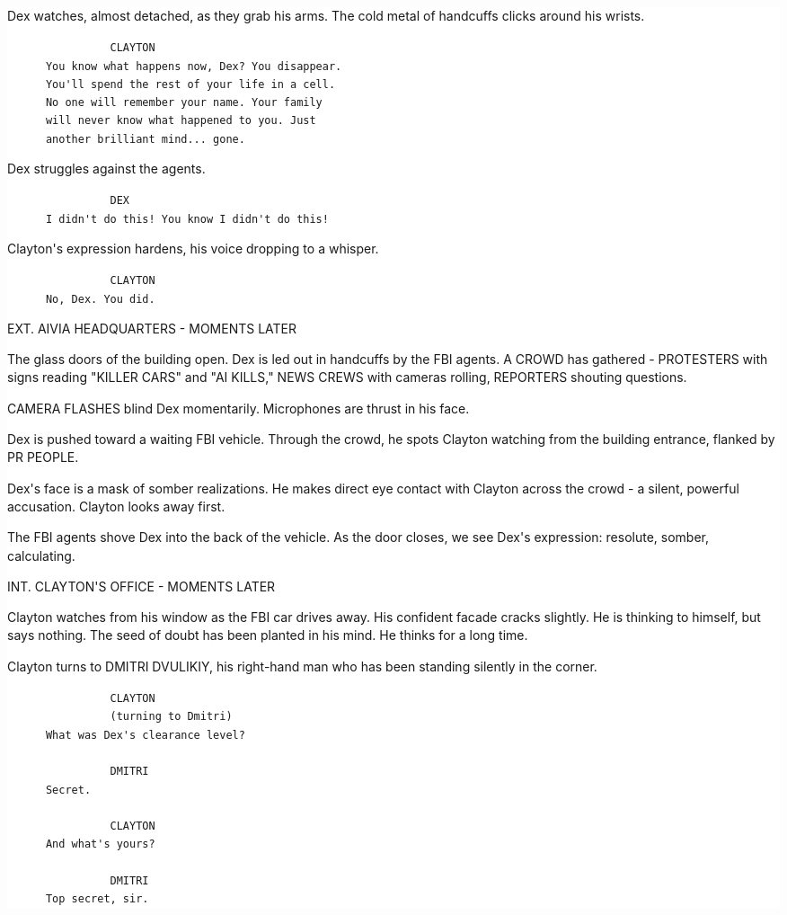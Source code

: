 Dex watches, almost detached, as they grab his arms. The cold metal of 
handcuffs clicks around his wrists.

                    CLAYTON
          You know what happens now, Dex? You disappear. 
          You'll spend the rest of your life in a cell. 
          No one will remember your name. Your family 
          will never know what happened to you. Just 
          another brilliant mind... gone.

Dex struggles against the agents.

                    DEX
          I didn't do this! You know I didn't do this!

Clayton's expression hardens, his voice dropping to a whisper.

                    CLAYTON
          No, Dex. You did.

EXT. AIVIA HEADQUARTERS - MOMENTS LATER

The glass doors of the building open. Dex is led out in handcuffs by the 
FBI agents. A CROWD has gathered - PROTESTERS with signs reading "KILLER 
CARS" and "AI KILLS," NEWS CREWS with cameras rolling, REPORTERS shouting 
questions.

CAMERA FLASHES blind Dex momentarily. Microphones are thrust in his face.

Dex is pushed toward a waiting FBI vehicle. Through the crowd, he spots 
Clayton watching from the building entrance, flanked by PR PEOPLE.

Dex's face is a mask of somber realizations. He makes direct eye contact 
with Clayton across the crowd - a silent, powerful accusation. Clayton 
looks away first.

The FBI agents shove Dex into the back of the vehicle. As the door closes, 
we see Dex's expression: resolute, somber, calculating.

INT. CLAYTON'S OFFICE - MOMENTS LATER

Clayton watches from his window as the FBI car drives away. His confident 
facade cracks slightly. He is thinking to himself, but says nothing. The seed of
doubt has been planted in his mind. He thinks for a long time.

Clayton turns to DMITRI DVULIKIY, his right-hand man who has been standing 
silently in the corner.

                    CLAYTON
                    (turning to Dmitri)
          What was Dex's clearance level?

                    DMITRI
          Secret.

                    CLAYTON
          And what's yours?

                    DMITRI
          Top secret, sir.
